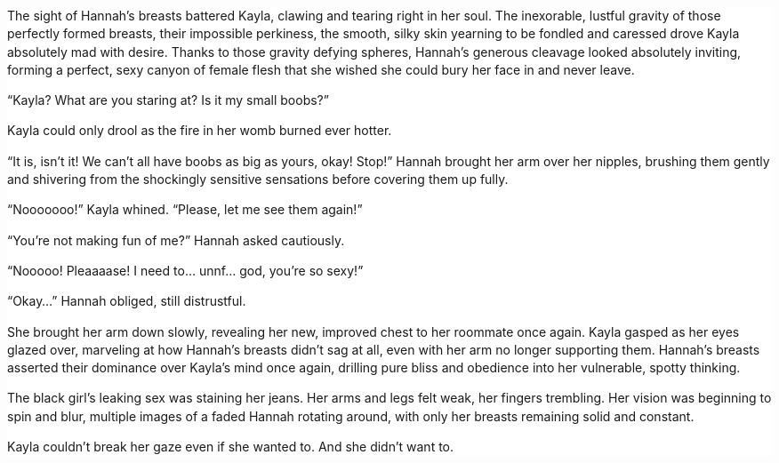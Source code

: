 The sight of Hannah’s breasts battered Kayla, clawing and tearing right in her soul. The inexorable, lustful gravity of those perfectly formed breasts, their impossible perkiness, the smooth, silky skin yearning to be fondled and caressed drove Kayla absolutely mad with desire. Thanks to those gravity defying spheres, Hannah’s generous cleavage looked absolutely inviting, forming a perfect, sexy canyon of female flesh that she wished she could bury her face in and never leave.





“Kayla? What are you staring at? Is it my small boobs?”





Kayla could only drool as the fire in her womb burned ever hotter.





“It is, isn’t it! We can’t all have boobs as big as yours, okay! Stop!” Hannah brought her arm over her nipples, brushing them gently and shivering from the shockingly sensitive sensations before covering them up fully.





“Nooooooo!” Kayla whined. “Please, let me see them again!”





“You’re not making fun of me?” Hannah asked cautiously.





“Nooooo! Pleaaaase! I need to… unnf… god, you’re so sexy!”





“Okay…” Hannah obliged, still distrustful.





She brought her arm down slowly, revealing her new, improved chest to her roommate once again. Kayla gasped as her eyes glazed over, marveling at how Hannah’s breasts didn’t sag at all, even with her arm no longer supporting them. Hannah’s breasts asserted their dominance over Kayla’s mind once again, drilling pure bliss and obedience into her vulnerable, spotty thinking.





The black girl’s leaking sex was staining her jeans. Her arms and legs felt weak, her fingers trembling. Her vision was beginning to spin and blur, multiple images of a faded Hannah rotating around, with only her breasts remaining solid and constant.





Kayla couldn’t break her gaze even if she wanted to. And she didn’t want to.

